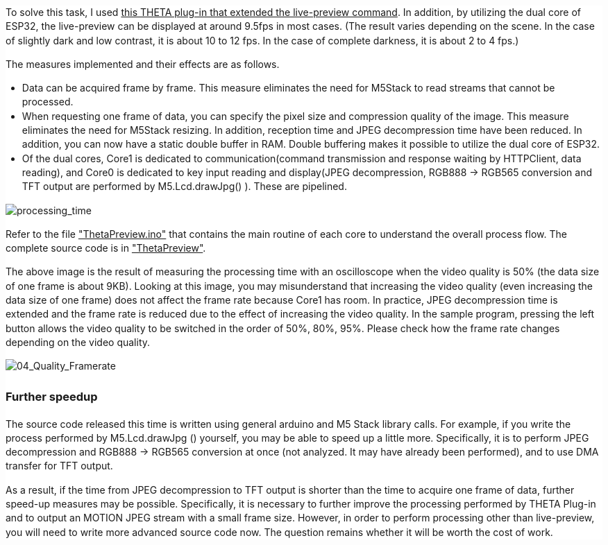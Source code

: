 To solve this task, I used [this THETA plug-in that extended the live-preview command](https://github.com/theta-skunkworks/theta-plugin-extendedpreview). In addition, by utilizing the dual core of ESP32, the live-preview can be displayed at around 9.5fps in most cases.
(The result varies depending on the scene. In the case of slightly dark and low contrast, it is about 10 to 12 fps. In the case of complete darkness, it is about 2 to 4 fps.)

The measures implemented and their effects are as follows.

- Data can be acquired frame by frame. This measure eliminates the need for M5Stack to read streams that cannot be processed.
- When requesting one frame of data, you can specify the pixel size and compression quality of the image. This measure eliminates the need for M5Stack resizing. In addition, reception time and JPEG decompression time have been reduced. In addition, you can now have a static double buffer in RAM. Double buffering makes it possible to utilize the dual core of ESP32.
- Of the dual cores, Core1 is dedicated to communication(command transmission and response waiting by HTTPClient, data reading), and Core0 is dedicated to key input reading and display(JPEG decompression, RGB888 → RGB565 conversion and TFT output are performed by M5.Lcd.drawJpg() ). These are pipelined.

![processing_time](./img/processing_time.jpg)

Refer to the file ["ThetaPreview.ino"](./ThetaPreview/ThetaPreview.ino) that contains the main routine of each core to understand the overall process flow. The complete source code is in ["ThetaPreview"](./ThetaPreview).

The above image is the result of measuring the processing time with an oscilloscope when the video quality is 50% (the data size of one frame is about 9KB).
Looking at this image, you may misunderstand that increasing the video quality (even increasing the data size of one frame) does not affect the frame rate because Core1 has room. In practice, JPEG decompression time is extended and the frame rate is reduced due to the effect of increasing the video quality.
In the sample program, pressing the left button allows the video quality to be switched in the order of 50%, 80%, 95%. Please check how the frame rate changes depending on the video quality.

![04_Quality_Framerate](img/04_Quality_Framerate.gif)


### Further speedup

The source code released this time is written using general arduino and M5 Stack library calls.
For example, if you write the process performed by M5.Lcd.drawJpg () yourself, you may be able to speed up a little more.
Specifically, it is to perform JPEG decompression and RGB888 → RGB565 conversion at once (not analyzed. It may have already been performed), and to use DMA transfer for TFT output. <br>

As a result, if the time from JPEG decompression to TFT output is shorter than the time to acquire one frame of data, further speed-up measures may be possible.
Specifically, it is necessary to further improve the processing performed by THETA Plug-in and to output an MOTION JPEG stream with a small frame size.
However, in order to perform processing other than live-preview, you will need to write more advanced source code now.
The question remains whether it will be worth the cost of work.


